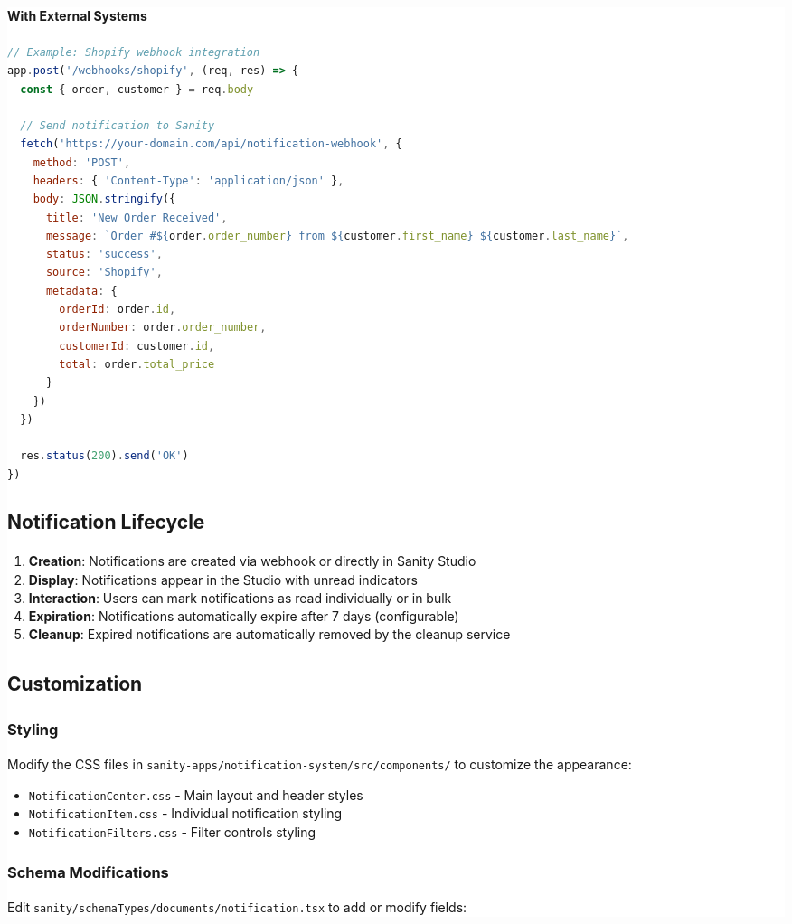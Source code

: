 #### With External Systems

```javascript
// Example: Shopify webhook integration
app.post('/webhooks/shopify', (req, res) => {
  const { order, customer } = req.body
  
  // Send notification to Sanity
  fetch('https://your-domain.com/api/notification-webhook', {
    method: 'POST',
    headers: { 'Content-Type': 'application/json' },
    body: JSON.stringify({
      title: 'New Order Received',
      message: `Order #${order.order_number} from ${customer.first_name} ${customer.last_name}`,
      status: 'success',
      source: 'Shopify',
      metadata: {
        orderId: order.id,
        orderNumber: order.order_number,
        customerId: customer.id,
        total: order.total_price
      }
    })
  })
  
  res.status(200).send('OK')
})
```

## Notification Lifecycle

1. **Creation**: Notifications are created via webhook or directly in Sanity Studio
2. **Display**: Notifications appear in the Studio with unread indicators
3. **Interaction**: Users can mark notifications as read individually or in bulk
4. **Expiration**: Notifications automatically expire after 7 days (configurable)
5. **Cleanup**: Expired notifications are automatically removed by the cleanup service

## Customization

### Styling

Modify the CSS files in `sanity-apps/notification-system/src/components/` to customize the appearance:

- `NotificationCenter.css` - Main layout and header styles
- `NotificationItem.css` - Individual notification styling
- `NotificationFilters.css` - Filter controls styling

### Schema Modifications

Edit `sanity/schemaTypes/documents/notification.tsx` to add or modify fields:
